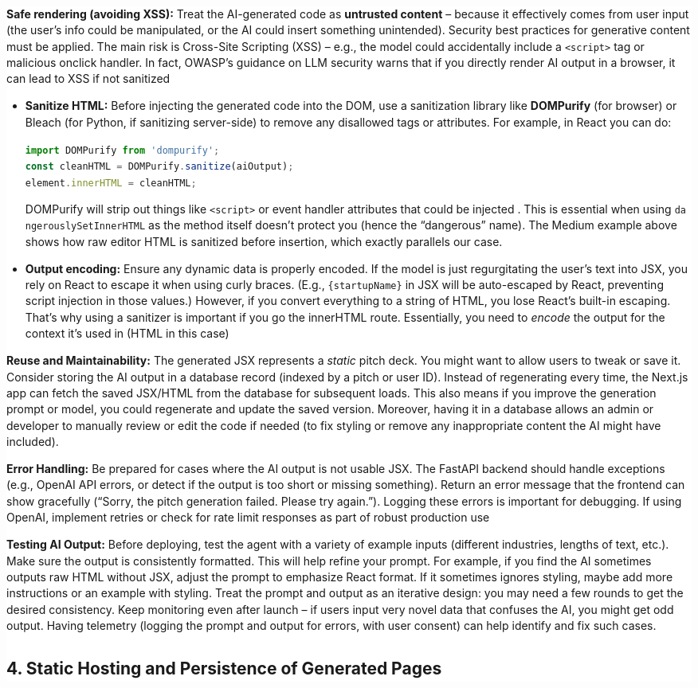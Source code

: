 **Safe rendering (avoiding XSS):** Treat the AI-generated code as **untrusted content** – because it effectively comes from user input (the user’s info could be manipulated, or the AI could insert something unintended). Security best practices for generative content must be applied. The main risk is Cross-Site Scripting (XSS) – e.g., the model could accidentally include a `<script>` tag or malicious onclick handler. In fact, OWASP’s guidance on LLM security warns that if you directly render AI output in a browser, it can lead to XSS if not sanitized
- **Sanitize HTML:** Before injecting the generated code into the DOM, use a sanitization library like **DOMPurify** (for browser) or Bleach (for Python, if sanitizing server-side) to remove any disallowed tags or attributes. For example, in React you can do: 

  ```js
  import DOMPurify from 'dompurify';
  const cleanHTML = DOMPurify.sanitize(aiOutput);
  element.innerHTML = cleanHTML; 
  ``` 

  DOMPurify will strip out things like `<script>` or event handler attributes that could be injected . This is essential when using `dangerouslySetInnerHTML` as the method itself doesn’t protect you (hence the “dangerous” name). The Medium example above shows how raw editor HTML is sanitized before insertion, which exactly parallels our case.

- **Output encoding:** Ensure any dynamic data is properly encoded. If the model is just regurgitating the user’s text into JSX, you rely on React to escape it when using curly braces. (E.g., `{startupName}` in JSX will be auto-escaped by React, preventing script injection in those values.) However, if you convert everything to a string of HTML, you lose React’s built-in escaping. That’s why using a sanitizer is important if you go the innerHTML route. Essentially, you need to *encode* the output for the context it’s used in (HTML in this case) 



**Reuse and Maintainability:** The generated JSX represents a *static* pitch deck. You might want to allow users to tweak or save it. Consider storing the AI output in a database record (indexed by a pitch or user ID). Instead of regenerating every time, the Next.js app can fetch the saved JSX/HTML from the database for subsequent loads. This also means if you improve the generation prompt or model, you could regenerate and update the saved version. Moreover, having it in a database allows an admin or developer to manually review or edit the code if needed (to fix styling or remove any inappropriate content the AI might have included).

**Error Handling:** Be prepared for cases where the AI output is not usable JSX. The FastAPI backend should handle exceptions (e.g., OpenAI API errors, or detect if the output is too short or missing something). Return an error message that the frontend can show gracefully (“Sorry, the pitch generation failed. Please try again.”). Logging these errors is important for debugging. If using OpenAI, implement retries or check for rate limit responses as part of robust production use 

**Testing AI Output:** Before deploying, test the agent with a variety of example inputs (different industries, lengths of text, etc.). Make sure the output is consistently formatted. This will help refine your prompt. For example, if you find the AI sometimes outputs raw HTML without JSX, adjust the prompt to emphasize React format. If it sometimes ignores styling, maybe add more instructions or an example with styling. Treat the prompt and output as an iterative design: you may need a few rounds to get the desired consistency. Keep monitoring even after launch – if users input very novel data that confuses the AI, you might get odd output. Having telemetry (logging the prompt and output for errors, with user consent) can help identify and fix such cases.

## 4. Static Hosting and Persistence of Generated Pages
